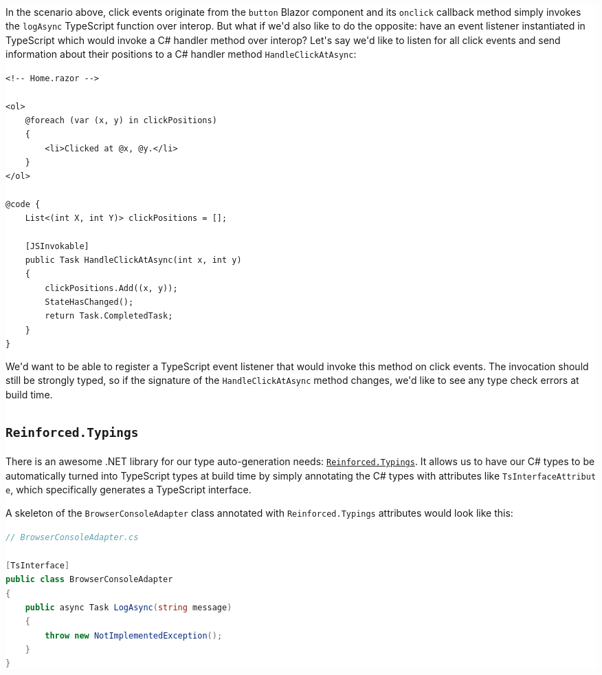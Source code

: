 In the scenario above, click events originate from the `button` Blazor component and its `onclick` callback method simply invokes the `logAsync` TypeScript function over interop. But what if we'd also like to do the opposite: have an event listener instantiated in TypeScript which would invoke a C# handler method over interop? Let's say we'd like to listen for all click events and send information about their positions to a C# handler method `HandleClickAtAsync`:

```razor
<!-- Home.razor -->

<ol>
    @foreach (var (x, y) in clickPositions)
    {
        <li>Clicked at @x, @y.</li>
    }
</ol>

@code {
    List<(int X, int Y)> clickPositions = [];

    [JSInvokable]
    public Task HandleClickAtAsync(int x, int y)
    {
        clickPositions.Add((x, y));
        StateHasChanged();
        return Task.CompletedTask;
    }
}
```

We'd want to be able to register a TypeScript event listener that would invoke this method on click events. The invocation should still be strongly typed, so if the signature of the `HandleClickAtAsync` method changes, we'd like to see any type check errors at build time.

## `Reinforced.Typings`

There is an awesome .NET library for our type auto-generation needs: [`Reinforced.Typings`](https://github.com/reinforced/Reinforced.Typings). It allows us to have our C# types to be automatically turned into TypeScript types at build time by simply annotating the C# types with attributes like `TsInterfaceAttribute`, which specifically generates a TypeScript interface.

A skeleton of the `BrowserConsoleAdapter` class annotated with `Reinforced.Typings` attributes would look like this:

```csharp
// BrowserConsoleAdapter.cs

[TsInterface]
public class BrowserConsoleAdapter
{
    public async Task LogAsync(string message)
    {
        throw new NotImplementedException();
    }
}
```
